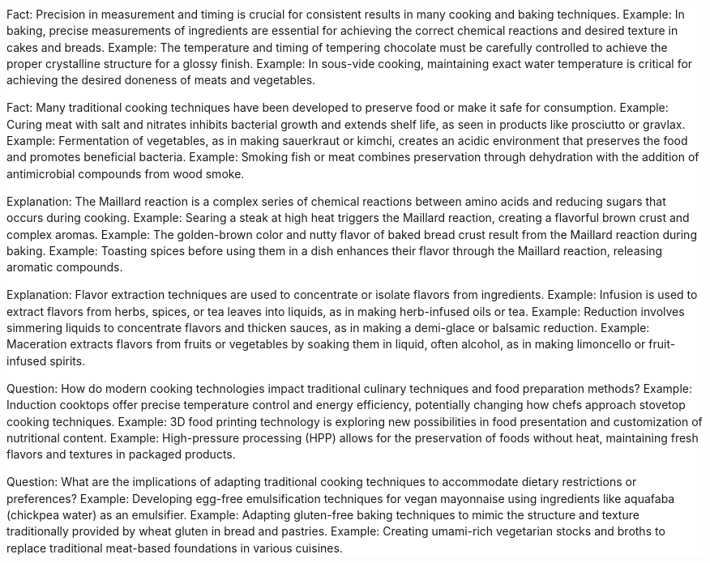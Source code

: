 Fact: Precision in measurement and timing is crucial for consistent results in many cooking and baking techniques.
Example: In baking, precise measurements of ingredients are essential for achieving the correct chemical reactions and desired texture in cakes and breads.
Example: The temperature and timing of tempering chocolate must be carefully controlled to achieve the proper crystalline structure for a glossy finish.
Example: In sous-vide cooking, maintaining exact water temperature is critical for achieving the desired doneness of meats and vegetables.

Fact: Many traditional cooking techniques have been developed to preserve food or make it safe for consumption.
Example: Curing meat with salt and nitrates inhibits bacterial growth and extends shelf life, as seen in products like prosciutto or gravlax.
Example: Fermentation of vegetables, as in making sauerkraut or kimchi, creates an acidic environment that preserves the food and promotes beneficial bacteria.
Example: Smoking fish or meat combines preservation through dehydration with the addition of antimicrobial compounds from wood smoke.

Explanation: The Maillard reaction is a complex series of chemical reactions between amino acids and reducing sugars that occurs during cooking.
Example: Searing a steak at high heat triggers the Maillard reaction, creating a flavorful brown crust and complex aromas.
Example: The golden-brown color and nutty flavor of baked bread crust result from the Maillard reaction during baking.
Example: Toasting spices before using them in a dish enhances their flavor through the Maillard reaction, releasing aromatic compounds.

Explanation: Flavor extraction techniques are used to concentrate or isolate flavors from ingredients.
Example: Infusion is used to extract flavors from herbs, spices, or tea leaves into liquids, as in making herb-infused oils or tea.
Example: Reduction involves simmering liquids to concentrate flavors and thicken sauces, as in making a demi-glace or balsamic reduction.
Example: Maceration extracts flavors from fruits or vegetables by soaking them in liquid, often alcohol, as in making limoncello or fruit-infused spirits.

Question: How do modern cooking technologies impact traditional culinary techniques and food preparation methods?
Example: Induction cooktops offer precise temperature control and energy efficiency, potentially changing how chefs approach stovetop cooking techniques.
Example: 3D food printing technology is exploring new possibilities in food presentation and customization of nutritional content.
Example: High-pressure processing (HPP) allows for the preservation of foods without heat, maintaining fresh flavors and textures in packaged products.

Question: What are the implications of adapting traditional cooking techniques to accommodate dietary restrictions or preferences?
Example: Developing egg-free emulsification techniques for vegan mayonnaise using ingredients like aquafaba (chickpea water) as an emulsifier.
Example: Adapting gluten-free baking techniques to mimic the structure and texture traditionally provided by wheat gluten in bread and pastries.
Example: Creating umami-rich vegetarian stocks and broths to replace traditional meat-based foundations in various cuisines.
